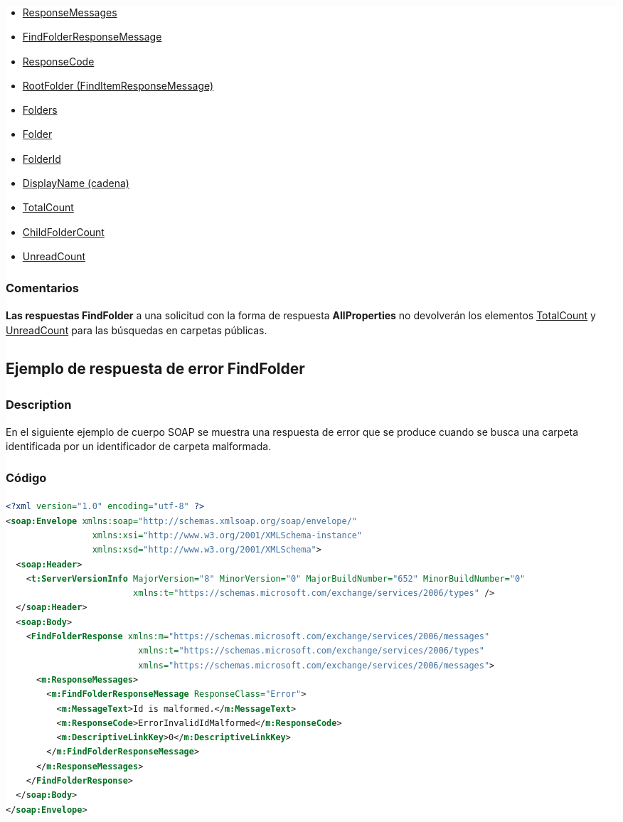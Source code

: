 - [ResponseMessages](responsemessages.md)
    
- [FindFolderResponseMessage](findfolderresponsemessage.md)
    
- [ResponseCode](responsecode.md)
    
- [RootFolder (FindItemResponseMessage)](rootfolder-finditemresponsemessage.md)
    
- [Folders](folders-ex15websvcsotherref.md)
    
- [Folder](folder.md)
    
- [FolderId](folderid.md)
    
- [DisplayName (cadena)](displayname-string.md)
    
- [TotalCount](totalcount.md)
    
- [ChildFolderCount](childfoldercount.md)
    
- [UnreadCount](unreadcount.md)
    
### <a name="comments"></a>Comentarios

 **Las respuestas FindFolder** a una solicitud con la forma de respuesta **AllProperties** no devolverán los elementos [TotalCount](totalcount.md) y [UnreadCount](unreadcount.md) para las búsquedas en carpetas públicas. 
  
## <a name="findfolder-error-response-example"></a>Ejemplo de respuesta de error FindFolder

### <a name="description"></a>Description

En el siguiente ejemplo de cuerpo SOAP se muestra una respuesta de error que se produce cuando se busca una carpeta identificada por un identificador de carpeta malformada.
  
### <a name="code"></a>Código

```XML
<?xml version="1.0" encoding="utf-8" ?>
<soap:Envelope xmlns:soap="http://schemas.xmlsoap.org/soap/envelope/" 
                 xmlns:xsi="http://www.w3.org/2001/XMLSchema-instance" 
                 xmlns:xsd="http://www.w3.org/2001/XMLSchema">
  <soap:Header>
    <t:ServerVersionInfo MajorVersion="8" MinorVersion="0" MajorBuildNumber="652" MinorBuildNumber="0" 
                         xmlns:t="https://schemas.microsoft.com/exchange/services/2006/types" />
  </soap:Header>
  <soap:Body>
    <FindFolderResponse xmlns:m="https://schemas.microsoft.com/exchange/services/2006/messages" 
                          xmlns:t="https://schemas.microsoft.com/exchange/services/2006/types" 
                          xmlns="https://schemas.microsoft.com/exchange/services/2006/messages">
      <m:ResponseMessages>
        <m:FindFolderResponseMessage ResponseClass="Error">
          <m:MessageText>Id is malformed.</m:MessageText>
          <m:ResponseCode>ErrorInvalidIdMalformed</m:ResponseCode>
          <m:DescriptiveLinkKey>0</m:DescriptiveLinkKey>
        </m:FindFolderResponseMessage>
      </m:ResponseMessages>
    </FindFolderResponse>
  </soap:Body>
</soap:Envelope>
```
